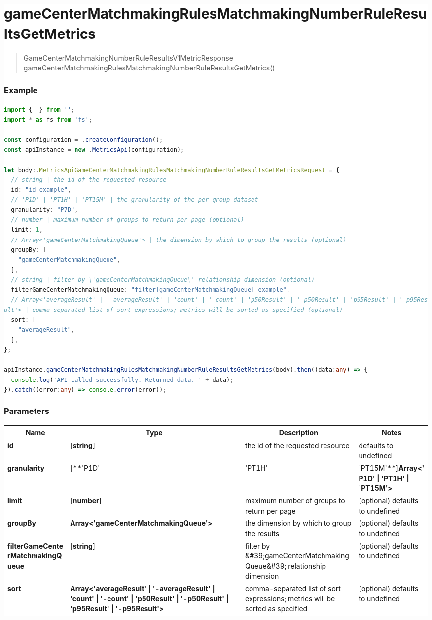 # **gameCenterMatchmakingRulesMatchmakingNumberRuleResultsGetMetrics**
> GameCenterMatchmakingNumberRuleResultsV1MetricResponse gameCenterMatchmakingRulesMatchmakingNumberRuleResultsGetMetrics()


### Example


```typescript
import {  } from '';
import * as fs from 'fs';

const configuration = .createConfiguration();
const apiInstance = new .MetricsApi(configuration);

let body:.MetricsApiGameCenterMatchmakingRulesMatchmakingNumberRuleResultsGetMetricsRequest = {
  // string | the id of the requested resource
  id: "id_example",
  // 'P1D' | 'PT1H' | 'PT15M' | the granularity of the per-group dataset
  granularity: "P7D",
  // number | maximum number of groups to return per page (optional)
  limit: 1,
  // Array<'gameCenterMatchmakingQueue'> | the dimension by which to group the results (optional)
  groupBy: [
    "gameCenterMatchmakingQueue",
  ],
  // string | filter by \'gameCenterMatchmakingQueue\' relationship dimension (optional)
  filterGameCenterMatchmakingQueue: "filter[gameCenterMatchmakingQueue]_example",
  // Array<'averageResult' | '-averageResult' | 'count' | '-count' | 'p50Result' | '-p50Result' | 'p95Result' | '-p95Result'> | comma-separated list of sort expressions; metrics will be sorted as specified (optional)
  sort: [
    "averageResult",
  ],
};

apiInstance.gameCenterMatchmakingRulesMatchmakingNumberRuleResultsGetMetrics(body).then((data:any) => {
  console.log('API called successfully. Returned data: ' + data);
}).catch((error:any) => console.error(error));
```


### Parameters

Name | Type | Description  | Notes
------------- | ------------- | ------------- | -------------
 **id** | [**string**] | the id of the requested resource | defaults to undefined
 **granularity** | [**&#39;P1D&#39; | &#39;PT1H&#39; | &#39;PT15M&#39;**]**Array<&#39;P1D&#39; &#124; &#39;PT1H&#39; &#124; &#39;PT15M&#39;>** | the granularity of the per-group dataset | defaults to undefined
 **limit** | [**number**] | maximum number of groups to return per page | (optional) defaults to undefined
 **groupBy** | **Array<&#39;gameCenterMatchmakingQueue&#39;>** | the dimension by which to group the results | (optional) defaults to undefined
 **filterGameCenterMatchmakingQueue** | [**string**] | filter by \&#39;gameCenterMatchmakingQueue\&#39; relationship dimension | (optional) defaults to undefined
 **sort** | **Array<&#39;averageResult&#39; &#124; &#39;-averageResult&#39; &#124; &#39;count&#39; &#124; &#39;-count&#39; &#124; &#39;p50Result&#39; &#124; &#39;-p50Result&#39; &#124; &#39;p95Result&#39; &#124; &#39;-p95Result&#39;>** | comma-separated list of sort expressions; metrics will be sorted as specified | (optional) defaults to undefined
